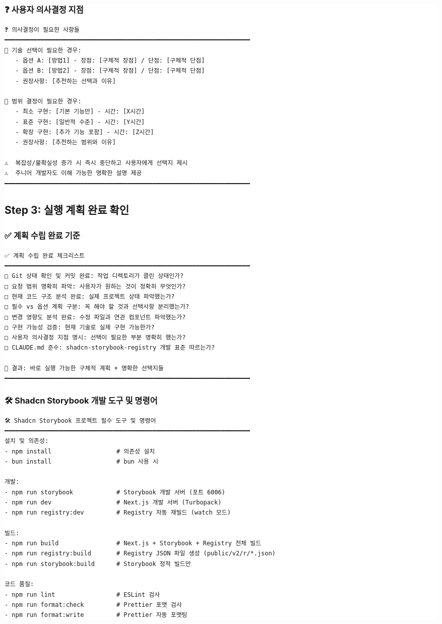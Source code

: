 ### ❓ 사용자 의사결정 지점

```
❓ 의사결정이 필요한 사항들
━━━━━━━━━━━━━━━━━━━━━━━━━━━━━━━━━━━━━━━━━━━━━━━━━━━━━━━━━━━━━━━━━━━━
🔄 기술 선택이 필요한 경우:
   - 옵션 A: [방법1] - 장점: [구체적 장점] / 단점: [구체적 단점]
   - 옵션 B: [방법2] - 장점: [구체적 장점] / 단점: [구체적 단점]
   - 권장사항: [추천하는 선택과 이유]

🎯 범위 결정이 필요한 경우:
   - 최소 구현: [기본 기능만] - 시간: [X시간]
   - 표준 구현: [일반적 수준] - 시간: [Y시간]
   - 확장 구현: [추가 기능 포함] - 시간: [Z시간]
   - 권장사항: [추천하는 범위와 이유]

⚠️  복잡성/불확실성 증가 시 즉시 중단하고 사용자에게 선택지 제시
⚠️  주니어 개발자도 이해 가능한 명확한 설명 제공
━━━━━━━━━━━━━━━━━━━━━━━━━━━━━━━━━━━━━━━━━━━━━━━━━━━━━━━━━━━━━━━━━━━━
```

## Step 3: 실행 계획 완료 확인

### ✅ 계획 수립 완료 기준

```
✅ 계획 수립 완료 체크리스트
━━━━━━━━━━━━━━━━━━━━━━━━━━━━━━━━━━━━━━━━━━━━━━━━━━━━━━━━━━━━━━━━━━━━
□ Git 상태 확인 및 커밋 완료: 작업 디렉토리가 클린 상태인가?
□ 요청 범위 명확히 파악: 사용자가 원하는 것이 정확히 무엇인가?
□ 현재 코드 구조 분석 완료: 실제 프로젝트 상태 파악했는가?
□ 필수 vs 옵션 계획 구분: 꼭 해야 할 것과 선택사항 분리했는가?
□ 변경 영향도 분석 완료: 수정 파일과 연관 컴포넌트 파악했는가?
□ 구현 가능성 검증: 현재 기술로 실제 구현 가능한가?
□ 사용자 의사결정 지점 명시: 선택이 필요한 부분 명확히 했는가?
□ CLAUDE.md 준수: shadcn-storybook-registry 개발 표준 따르는가?

🎯 결과: 바로 실행 가능한 구체적 계획 + 명확한 선택지들
━━━━━━━━━━━━━━━━━━━━━━━━━━━━━━━━━━━━━━━━━━━━━━━━━━━━━━━━━━━━━━━━━━━━
```

### 🛠️ Shadcn Storybook 개발 도구 및 명령어

```
🛠️ Shadcn Storybook 프로젝트 필수 도구 및 명령어
━━━━━━━━━━━━━━━━━━━━━━━━━━━━━━━━━━━━━━━━━━━━━━━━━━━━━━━━━━━━━━━━━━━━
설치 및 의존성:
- npm install                  # 의존성 설치
- bun install                  # bun 사용 시

개발:
- npm run storybook            # Storybook 개발 서버 (포트 6006)
- npm run dev                  # Next.js 개발 서버 (Turbopack)
- npm run registry:dev         # Registry 자동 재빌드 (watch 모드)

빌드:
- npm run build                # Next.js + Storybook + Registry 전체 빌드
- npm run registry:build       # Registry JSON 파일 생성 (public/v2/r/*.json)
- npm run storybook:build      # Storybook 정적 빌드만

코드 품질:
- npm run lint                 # ESLint 검사
- npm run format:check         # Prettier 포맷 검사
- npm run format:write         # Prettier 자동 포맷팅
```